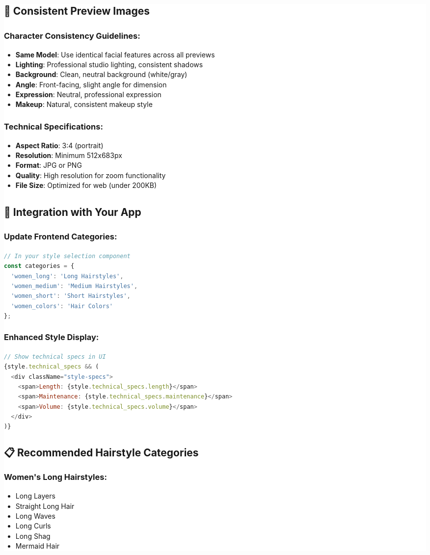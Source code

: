 ## 📸 **Consistent Preview Images**

### **Character Consistency Guidelines:**
- **Same Model**: Use identical facial features across all previews
- **Lighting**: Professional studio lighting, consistent shadows
- **Background**: Clean, neutral background (white/gray)
- **Angle**: Front-facing, slight angle for dimension
- **Expression**: Neutral, professional expression
- **Makeup**: Natural, consistent makeup style

### **Technical Specifications:**
- **Aspect Ratio**: 3:4 (portrait)
- **Resolution**: Minimum 512x683px
- **Format**: JPG or PNG
- **Quality**: High resolution for zoom functionality
- **File Size**: Optimized for web (under 200KB)

## 🔧 **Integration with Your App**

### **Update Frontend Categories:**
```javascript
// In your style selection component
const categories = {
  'women_long': 'Long Hairstyles',
  'women_medium': 'Medium Hairstyles', 
  'women_short': 'Short Hairstyles',
  'women_colors': 'Hair Colors'
};
```

### **Enhanced Style Display:**
```javascript
// Show technical specs in UI
{style.technical_specs && (
  <div className="style-specs">
    <span>Length: {style.technical_specs.length}</span>
    <span>Maintenance: {style.technical_specs.maintenance}</span>
    <span>Volume: {style.technical_specs.volume}</span>
  </div>
)}
```

## 📋 **Recommended Hairstyle Categories**

### **Women's Long Hairstyles:**
- Long Layers
- Straight Long Hair
- Long Waves
- Long Curls
- Long Shag
- Mermaid Hair
